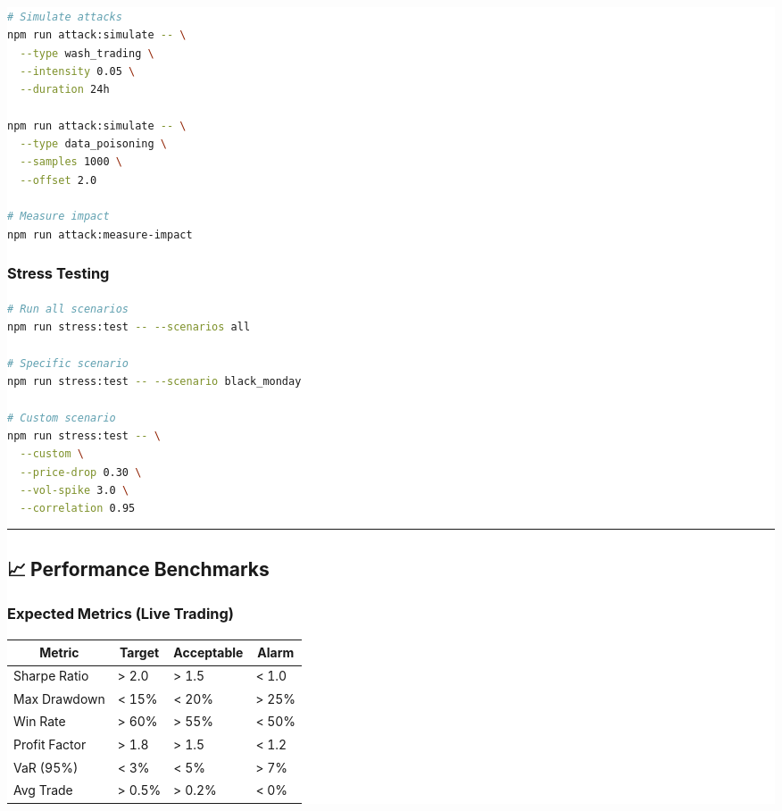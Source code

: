 ```bash
# Simulate attacks
npm run attack:simulate -- \
  --type wash_trading \
  --intensity 0.05 \
  --duration 24h

npm run attack:simulate -- \
  --type data_poisoning \
  --samples 1000 \
  --offset 2.0

# Measure impact
npm run attack:measure-impact
```

### Stress Testing

```bash
# Run all scenarios
npm run stress:test -- --scenarios all

# Specific scenario
npm run stress:test -- --scenario black_monday

# Custom scenario
npm run stress:test -- \
  --custom \
  --price-drop 0.30 \
  --vol-spike 3.0 \
  --correlation 0.95
```

---

## 📈 Performance Benchmarks

### Expected Metrics (Live Trading)

| Metric | Target | Acceptable | Alarm |
|--------|--------|------------|-------|
| Sharpe Ratio | > 2.0 | > 1.5 | < 1.0 |
| Max Drawdown | < 15% | < 20% | > 25% |
| Win Rate | > 60% | > 55% | < 50% |
| Profit Factor | > 1.8 | > 1.5 | < 1.2 |
| VaR (95%) | < 3% | < 5% | > 7% |
| Avg Trade | > 0.5% | > 0.2% | < 0% |
